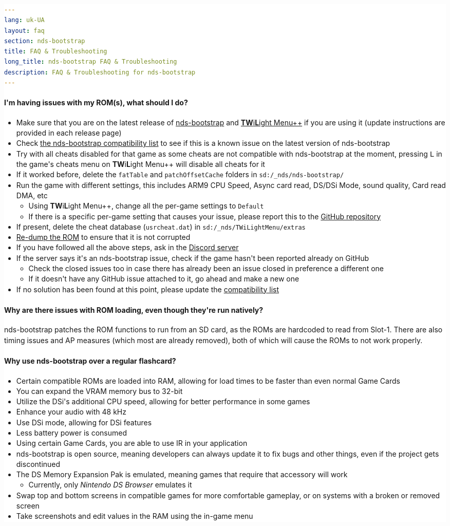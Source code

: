 ```yaml
---
lang: uk-UA
layout: faq
section: nds-bootstrap
title: FAQ & Troubleshooting
long_title: nds-bootstrap FAQ & Troubleshooting
description: FAQ & Troubleshooting for nds-bootstrap
---
```


#### I'm having issues with my ROM(s), what should I do?
- Make sure that you are on the latest release of [nds-bootstrap](https://github.com/DS-Homebrew/nds-bootstrap/releases/latest) and [**TW**i**L**ight Menu++](https://github.com/DS-Homebrew/TWiLightMenu/releases/latest) if you are using it (update instructions are provided in each release page)
- Check [the nds-bootstrap compatibility list](https://docs.google.com/spreadsheets/d/1LRTkXOUXraTMjg1eedz_f7b5jiuyMv2x6e_jY_nyHSc/htmlview#gid=0) to see if this is a known issue on the latest version of nds-bootstrap
- Try with all cheats disabled for that game as some cheats are not compatible with nds-bootstrap at the moment, pressing <kbd class="l">L</kbd> in the game's cheats menu on **TW**i**L**ight Menu++ will disable all cheats for it
- If it worked before, delete the `fatTable` and `patchOffsetCache` folders in `sd:/_nds/nds-bootstrap/`
- Run the game with different settings, this includes ARM9 CPU Speed, Async card read, DS/DSi Mode, sound quality, Card read DMA, etc
    - Using **TW**i**L**ight Menu++, change all the per-game settings to `Default`
    - If there is a specific per-game setting that causes your issue, please report this to the [GitHub repository](https://github.com/DS-Homebrew/nds-bootstrap/issues)
- If present, delete the cheat database (`usrcheat.dat`) in `sd:/_nds/TWiLightMenu/extras`
- [Re-dump the ROM](https://wiki.ds-homebrew.com/twilightmenu/faq?faq=how-do-i-get-games) to ensure that it is not corrupted
- If you have followed all the above steps, ask in the [Discord server](https://discord.gg/fCzqcWteC4)
- If the server says it's an nds-bootstrap issue, check if the game hasn't been reported already on GitHub
    - Check the closed issues too in case there has already been an issue closed in preference a different one
    - If it doesn't have any GitHub issue attached to it, go ahead and make a new one
- If no solution has been found at this point, please update the [compatibility list](https://wiki.ds-homebrew.com/nds-bootstrap/testing)

#### Why are there issues with ROM loading, even though they're run natively?
nds-bootstrap patches the ROM functions to run from an SD card, as the ROMs are hardcoded to read from Slot-1. There are also timing issues and AP measures (which most are already removed), both of which will cause the ROMs to not work properly.

#### Why use nds-bootstrap over a regular flashcard?
- Certain compatible ROMs are loaded into RAM, allowing for load times to be faster than even normal Game Cards
- You can expand the VRAM memory bus to 32-bit
- Utilize the DSi's additional CPU speed, allowing for better performance in some games
- Enhance your audio with 48 kHz
- Use DSi mode, allowing for DSi features
- Less battery power is consumed
- Using certain Game Cards, you are able to use IR in your application
- nds-bootstrap is open source, meaning developers can always update it to fix bugs and other things, even if the project gets discontinued
- The DS Memory Expansion Pak is emulated, meaning games that require that accessory will work
    - Currently, only *Nintendo DS Browser* emulates it
- Swap top and bottom screens in compatible games for more comfortable gameplay, or on systems with a broken or removed screen
- Take screenshots and edit values in the RAM using the in-game menu
